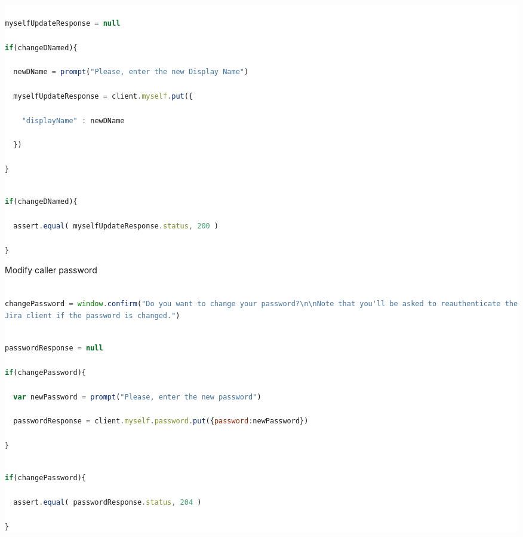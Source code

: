 ```javascript

myselfUpdateResponse = null

if(changeDNamed){

  newDName = prompt("Please, enter the new Display Name")

  myselfUpdateResponse = client.myself.put({

    "displayName" : newDName

  })

}

```

```javascript

if(changeDNamed){

  assert.equal( myselfUpdateResponse.status, 200 )

}

```



Modify caller password



```javascript

changePassword = window.confirm("Do you want to change your password?\n\nNote that you'll be asked to reauthenticate the Jira client if the password is changed.")

```

```javascript

passwordResponse = null

if(changePassword){

  var newPassword = prompt("Please, enter the new password")

  passwordResponse = client.myself.password.put({password:newPassword})

}

```

```javascript

if(changePassword){

  assert.equal( passwordResponse.status, 204 )

}

```
